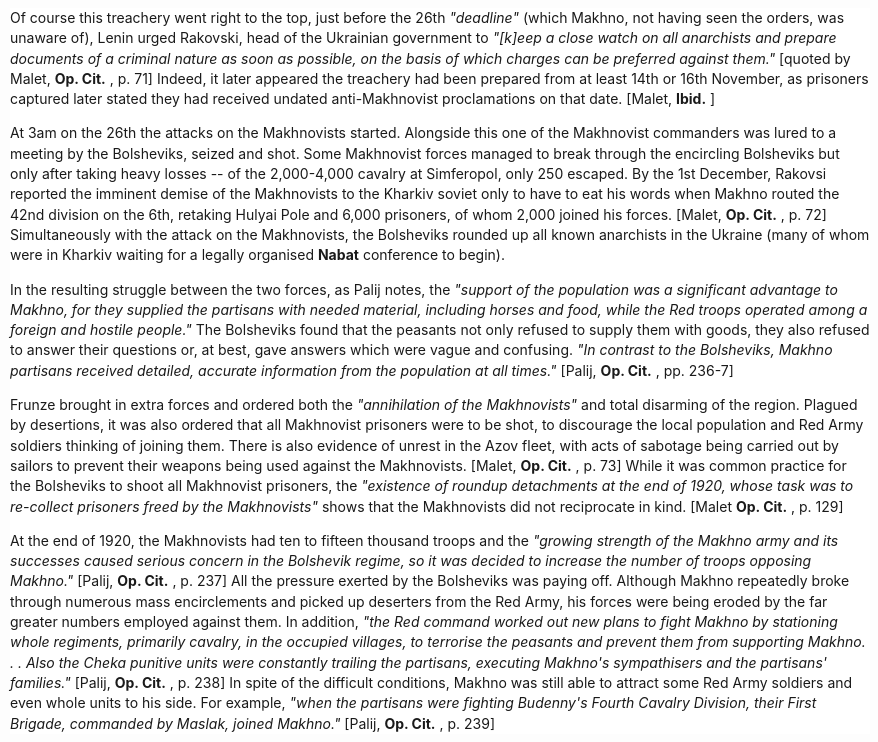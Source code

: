 Of course this treachery went right to the top, just before the 26th
_"deadline"_ (which Makhno, not having seen the orders, was unaware of), Lenin
urged Rakovski, head of the Ukrainian government to _"[k]eep a close watch on
all anarchists and prepare documents of a criminal nature as soon as possible,
on the basis of which charges can be preferred against them."_ [quoted by
Malet, **Op. Cit.** , p. 71] Indeed, it later appeared the treachery had been
prepared from at least 14th or 16th November, as prisoners captured later
stated they had received undated anti-Makhnovist proclamations on that date.
[Malet, **Ibid.** ]

At 3am on the 26th the attacks on the Makhnovists started. Alongside this one
of the Makhnovist commanders was lured to a meeting by the Bolsheviks, seized
and shot. Some Makhnovist forces managed to break through the encircling
Bolsheviks but only after taking heavy losses -- of the 2,000-4,000 cavalry at
Simferopol, only 250 escaped. By the 1st December, Rakovsi reported the
imminent demise of the Makhnovists to the Kharkiv soviet only to have to eat
his words when Makhno routed the 42nd division on the 6th, retaking Hulyai
Pole and 6,000 prisoners, of whom 2,000 joined his forces. [Malet, **Op.
Cit.** , p. 72] Simultaneously with the attack on the Makhnovists, the
Bolsheviks rounded up all known anarchists in the Ukraine (many of whom were
in Kharkiv waiting for a legally organised **Nabat** conference to begin).

In the resulting struggle between the two forces, as Palij notes, the
_"support of the population was a significant advantage to Makhno, for they
supplied the partisans with needed material, including horses and food, while
the Red troops operated among a foreign and hostile people."_ The Bolsheviks
found that the peasants not only refused to supply them with goods, they also
refused to answer their questions or, at best, gave answers which were vague
and confusing. _"In contrast to the Bolsheviks, Makhno partisans received
detailed, accurate information from the population at all times."_ [Palij,
**Op. Cit.** , pp. 236-7]

Frunze brought in extra forces and ordered both the _"annihilation of the
Makhnovists"_ and total disarming of the region. Plagued by desertions, it was
also ordered that all Makhnovist prisoners were to be shot, to discourage the
local population and Red Army soldiers thinking of joining them. There is also
evidence of unrest in the Azov fleet, with acts of sabotage being carried out
by sailors to prevent their weapons being used against the Makhnovists.
[Malet, **Op. Cit.** , p. 73] While it was common practice for the Bolsheviks
to shoot all Makhnovist prisoners, the _"existence of roundup detachments at
the end of 1920, whose task was to re-collect prisoners freed by the
Makhnovists"_ shows that the Makhnovists did not reciprocate in kind. [Malet
**Op. Cit.** , p. 129]

At the end of 1920, the Makhnovists had ten to fifteen thousand troops and the
_"growing strength of the Makhno army and its successes caused serious concern
in the Bolshevik regime, so it was decided to increase the number of troops
opposing Makhno."_ [Palij, **Op. Cit.** , p. 237] All the pressure exerted by
the Bolsheviks was paying off. Although Makhno repeatedly broke through
numerous mass encirclements and picked up deserters from the Red Army, his
forces were being eroded by the far greater numbers employed against them. In
addition, _"the Red command worked out new plans to fight Makhno by stationing
whole regiments, primarily cavalry, in the occupied villages, to terrorise the
peasants and prevent them from supporting Makhno. . . Also the Cheka punitive
units were constantly trailing the partisans, executing Makhno's sympathisers
and the partisans' families."_ [Palij, **Op. Cit.** , p. 238] In spite of the
difficult conditions, Makhno was still able to attract some Red Army soldiers
and even whole units to his side. For example, _"when the partisans were
fighting Budenny's Fourth Cavalry Division, their First Brigade, commanded by
Maslak, joined Makhno."_ [Palij, **Op. Cit.** , p. 239]
